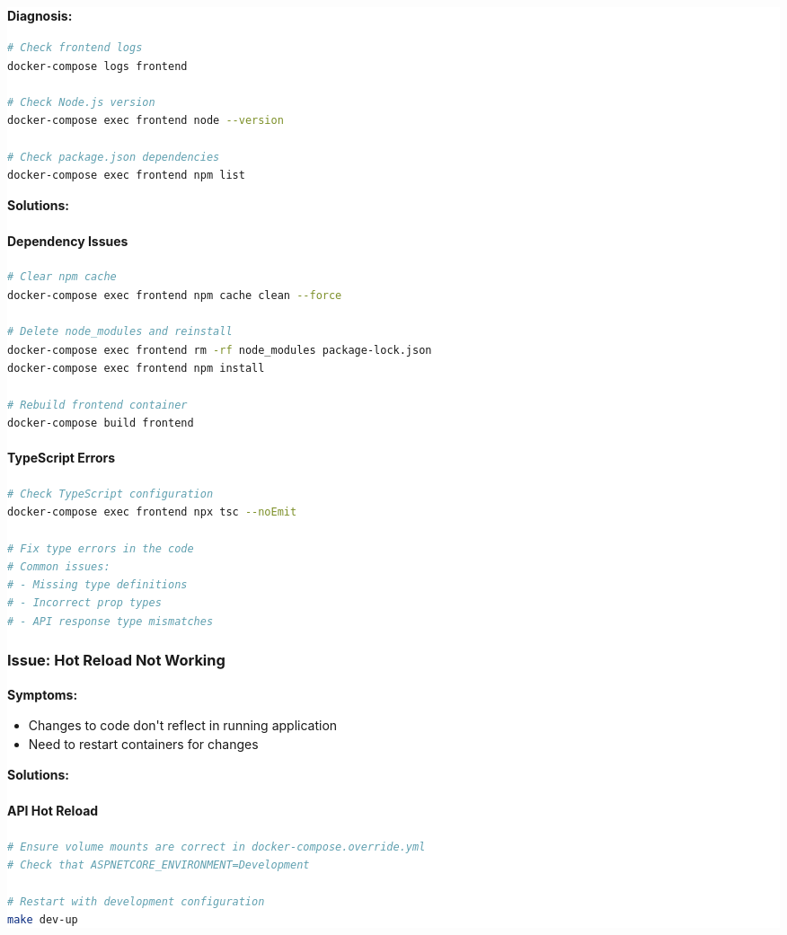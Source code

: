 **Diagnosis:**

```bash
# Check frontend logs
docker-compose logs frontend

# Check Node.js version
docker-compose exec frontend node --version

# Check package.json dependencies
docker-compose exec frontend npm list
```

**Solutions:**

#### Dependency Issues

```bash
# Clear npm cache
docker-compose exec frontend npm cache clean --force

# Delete node_modules and reinstall
docker-compose exec frontend rm -rf node_modules package-lock.json
docker-compose exec frontend npm install

# Rebuild frontend container
docker-compose build frontend
```

#### TypeScript Errors

```bash
# Check TypeScript configuration
docker-compose exec frontend npx tsc --noEmit

# Fix type errors in the code
# Common issues:
# - Missing type definitions
# - Incorrect prop types
# - API response type mismatches
```

### Issue: Hot Reload Not Working

**Symptoms:**

- Changes to code don't reflect in running application
- Need to restart containers for changes

**Solutions:**

#### API Hot Reload

```bash
# Ensure volume mounts are correct in docker-compose.override.yml
# Check that ASPNETCORE_ENVIRONMENT=Development

# Restart with development configuration
make dev-up
```
